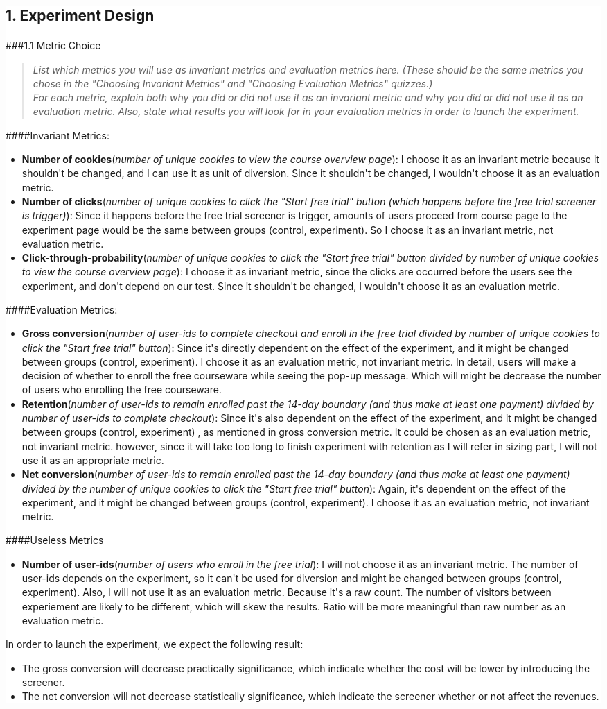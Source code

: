 
## 1. Experiment Design
###1.1 Metric Choice
>*List which metrics you will use as invariant metrics and evaluation metrics here. (These should be the same metrics you chose in the "Choosing Invariant Metrics" and "Choosing Evaluation Metrics" quizzes.)   
For each metric, explain both why you did or did not use it as an invariant metric and why you did or did not use it as an evaluation metric. Also, state what results you will look for in your evaluation metrics in order to launch the experiment.*

####Invariant Metrics:
* **Number of cookies**(*number of unique cookies to view the course overview page*): I choose it as an invariant metric because it shouldn't be changed, and I can use it as unit of diversion. Since it shouldn't be changed, I wouldn't choose it as an evaluation metric.
* **Number of clicks**(*number of unique cookies to click the "Start free trial" button (which happens before the free trial screener is trigger)*): Since it happens before the free trial screener is trigger, amounts of users proceed from course page to the experiment page would be the same between groups (control, experiment). So I choose it as an invariant metric, not evaluation metric.
* **Click-through-probability**(*number of unique cookies to click the "Start free trial" button divided by number of unique cookies to view the course overview page*): I choose it as invariant metric, since the clicks are occurred before the users see the experiment,  and don't depend on our test. Since it shouldn't be changed, I wouldn't choose it as an evaluation metric.

####Evaluation Metrics:
* **Gross conversion**(*number of user-ids to complete checkout and enroll in the free trial divided by number of unique cookies to click the "Start free trial" button*): Since it's directly dependent on the effect of the experiment, and it might be changed between groups (control, experiment). I choose it as an  evaluation metric, not invariant metric. In detail, users will make a decision of whether to enroll the free courseware while seeing the pop-up message. Which will might be decrease the number of users who enrolling the free courseware.
*  **Retention**(*number of user-ids to remain enrolled past the 14-day boundary (and thus make at least one payment) divided by number of user-ids to complete checkout*): Since it's also dependent on the effect of the experiment, and it might be changed between groups (control, experiment) , as mentioned in gross conversion metric. It could be chosen as an evaluation metric, not invariant metric. however, since it will take too long to finish experiment with retention as I will refer in sizing part, I will not use it as an appropriate metric.   
* **Net conversion**(*number of user-ids to remain enrolled past the 14-day boundary (and thus make at least one payment) divided by the number of unique cookies to click the "Start free trial" button*):  Again, it's dependent on the effect of the experiment, and it might be changed between groups (control, experiment). I choose it as an evaluation metric, not invariant metric.

####Useless Metrics
* **Number of user-ids**(*number of users who enroll in the free trial*): I will not choose it as an invariant metric. The number of user-ids depends on the experiment, so it can't be used for diversion and might be changed between groups (control, experiment). Also, I will not use it as an evaluation metric. Because it's a raw count. The number of visitors between experiement are likely to be different, which will skew the results. Ratio will be more meaningful than raw number as an evaluation metric.
     
In order to launch the experiment, we expect the following result:    

* The gross conversion will decrease practically significance, which indicate whether the cost will be lower by introducing the screener.
* The net conversion will not decrease statistically significance, which indicate the screener whether or not affect the revenues.
